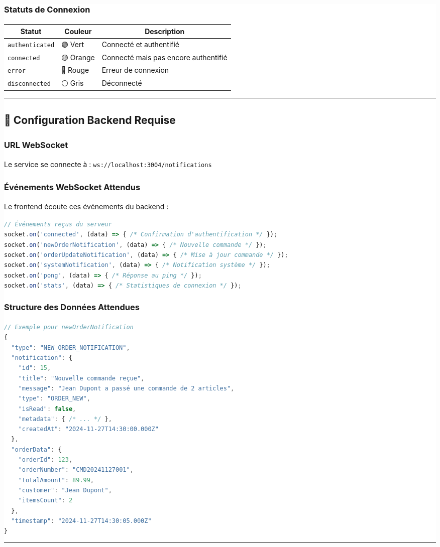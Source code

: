 ### Statuts de Connexion

| Statut | Couleur | Description |
|--------|---------|-------------|
| `authenticated` | 🟢 Vert | Connecté et authentifié |
| `connected` | 🟡 Orange | Connecté mais pas encore authentifié |
| `error` | 🔴 Rouge | Erreur de connexion |
| `disconnected` | ⚪ Gris | Déconnecté |

---

## 🔧 Configuration Backend Requise

### URL WebSocket
Le service se connecte à : `ws://localhost:3004/notifications`

### Événements WebSocket Attendus

Le frontend écoute ces événements du backend :

```javascript
// Événements reçus du serveur
socket.on('connected', (data) => { /* Confirmation d'authentification */ });
socket.on('newOrderNotification', (data) => { /* Nouvelle commande */ });
socket.on('orderUpdateNotification', (data) => { /* Mise à jour commande */ });
socket.on('systemNotification', (data) => { /* Notification système */ });
socket.on('pong', (data) => { /* Réponse au ping */ });
socket.on('stats', (data) => { /* Statistiques de connexion */ });
```

### Structure des Données Attendues

```javascript
// Exemple pour newOrderNotification
{
  "type": "NEW_ORDER_NOTIFICATION",
  "notification": {
    "id": 15,
    "title": "Nouvelle commande reçue",
    "message": "Jean Dupont a passé une commande de 2 articles",
    "type": "ORDER_NEW",
    "isRead": false,
    "metadata": { /* ... */ },
    "createdAt": "2024-11-27T14:30:00.000Z"
  },
  "orderData": {
    "orderId": 123,
    "orderNumber": "CMD20241127001",
    "totalAmount": 89.99,
    "customer": "Jean Dupont",
    "itemsCount": 2
  },
  "timestamp": "2024-11-27T14:30:05.000Z"
}
```

---